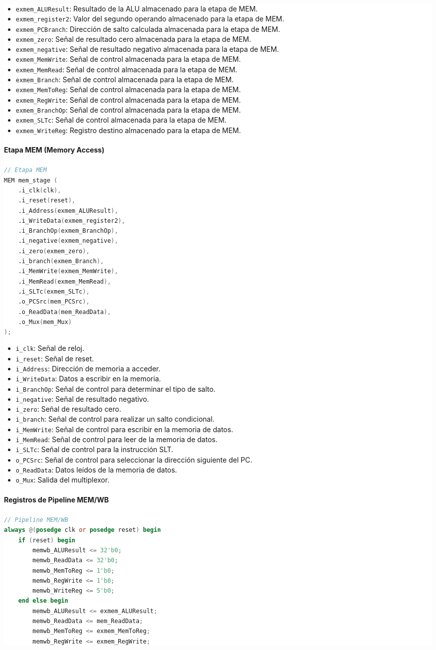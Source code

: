 - `exmem_ALUResult`: Resultado de la ALU almacenado para la etapa de MEM.
- `exmem_register2`: Valor del segundo operando almacenado para la etapa de MEM.
- `exmem_PCBranch`: Dirección de salto calculada almacenada para la etapa de MEM.
- `exmem_zero`: Señal de resultado cero almacenada para la etapa de MEM.
- `exmem_negative`: Señal de resultado negativo almacenada para la etapa de MEM.
- `exmem_MemWrite`: Señal de control almacenada para la etapa de MEM.
- `exmem_MemRead`: Señal de control almacenada para la etapa de MEM.
- `exmem_Branch`: Señal de control almacenada para la etapa de MEM.
- `exmem_MemToReg`: Señal de control almacenada para la etapa de MEM.
- `exmem_RegWrite`: Señal de control almacenada para la etapa de MEM.
- `exmem_BranchOp`: Señal de control almacenada para la etapa de MEM.
- `exmem_SLTc`: Señal de control almacenada para la etapa de MEM.
- `exmem_WriteReg`: Registro destino almacenado para la etapa de MEM.

#### Etapa MEM (Memory Access)
```verilog
// Etapa MEM
MEM mem_stage (
    .i_clk(clk),
    .i_reset(reset),
    .i_Address(exmem_ALUResult),
    .i_WriteData(exmem_register2),
    .i_BranchOp(exmem_BranchOp),
    .i_negative(exmem_negative),
    .i_zero(exmem_zero),
    .i_branch(exmem_Branch),
    .i_MemWrite(exmem_MemWrite),
    .i_MemRead(exmem_MemRead),
    .i_SLTc(exmem_SLTc),
    .o_PCSrc(mem_PCSrc),
    .o_ReadData(mem_ReadData),
    .o_Mux(mem_Mux)
);
```
- `i_clk`: Señal de reloj.
- `i_reset`: Señal de reset.
- `i_Address`: Dirección de memoria a acceder.
- `i_WriteData`: Datos a escribir en la memoria.
- `i_BranchOp`: Señal de control para determinar el tipo de salto.
- `i_negative`: Señal de resultado negativo.
- `i_zero`: Señal de resultado cero.
- `i_branch`: Señal de control para realizar un salto condicional.
- `i_MemWrite`: Señal de control para escribir en la memoria de datos.
- `i_MemRead`: Señal de control para leer de la memoria de datos.
- `i_SLTc`: Señal de control para la instrucción SLT.
- `o_PCSrc`: Señal de control para seleccionar la dirección siguiente del PC.
- `o_ReadData`: Datos leídos de la memoria de datos.
- `o_Mux`: Salida del multiplexor.

#### Registros de Pipeline MEM/WB
```verilog
// Pipeline MEM/WB
always @(posedge clk or posedge reset) begin
    if (reset) begin
        memwb_ALUResult <= 32'b0;
        memwb_ReadData <= 32'b0;
        memwb_MemToReg <= 1'b0;
        memwb_RegWrite <= 1'b0;
        memwb_WriteReg <= 5'b0;
    end else begin
        memwb_ALUResult <= exmem_ALUResult;
        memwb_ReadData <= mem_ReadData;
        memwb_MemToReg <= exmem_MemToReg;
        memwb_RegWrite <= exmem_RegWrite;
```